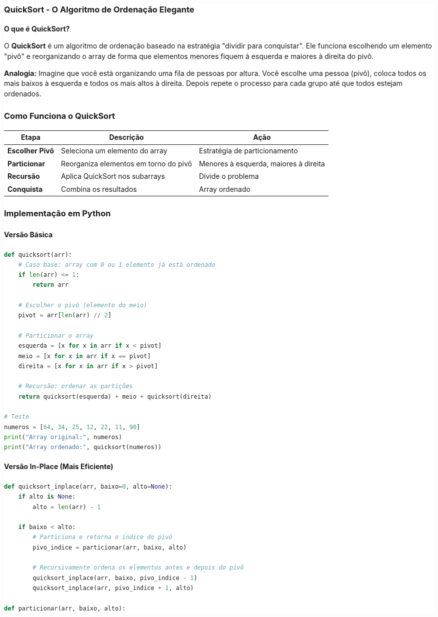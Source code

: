 ### QuickSort - O Algoritmo de Ordenação Elegante

**O que é QuickSort?**

O **QuickSort** é um algoritmo de ordenação baseado na estratégia "dividir para conquistar". Ele funciona escolhendo um elemento "pivô" e reorganizando o array de forma que elementos menores fiquem à esquerda e maiores à direita do pivô.

**Analogia:** Imagine que você está organizando uma fila de pessoas por altura. Você escolhe uma pessoa (pivô), coloca todos os mais baixos à esquerda e todos os mais altos à direita. Depois repete o processo para cada grupo até que todos estejam ordenados.

### Como Funciona o QuickSort

| Etapa | Descrição | Ação |
|-------|-----------|------|
| **Escolher Pivô** | Seleciona um elemento do array |  Estratégia de particionamento |
| **Particionar** | Reorganiza elementos em torno do pivô |  Menores à esquerda, maiores à direita |
| **Recursão** | Aplica QuickSort nos subarrays |  Divide o problema |
| **Conquista** | Combina os resultados |  Array ordenado |

### Implementação em Python

#### Versão Básica
```python
def quicksort(arr):
    # Caso base: array com 0 ou 1 elemento já está ordenado
    if len(arr) <= 1:
        return arr
    
    # Escolher o pivô (elemento do meio)
    pivot = arr[len(arr) // 2]
    
    # Particionar o array
    esquerda = [x for x in arr if x < pivot]
    meio = [x for x in arr if x == pivot]
    direita = [x for x in arr if x > pivot]
    
    # Recursão: ordenar as partições
    return quicksort(esquerda) + meio + quicksort(direita)

# Teste
numeros = [64, 34, 25, 12, 22, 11, 90]
print("Array original:", numeros)
print("Array ordenado:", quicksort(numeros))
```

#### Versão In-Place (Mais Eficiente)
```python
def quicksort_inplace(arr, baixo=0, alto=None):
    if alto is None:
        alto = len(arr) - 1
    
    if baixo < alto:
        # Particiona e retorna o índice do pivô
        pivo_indice = particionar(arr, baixo, alto)
        
        # Recursivamente ordena os elementos antes e depois do pivô
        quicksort_inplace(arr, baixo, pivo_indice - 1)
        quicksort_inplace(arr, pivo_indice + 1, alto)

def particionar(arr, baixo, alto):
```